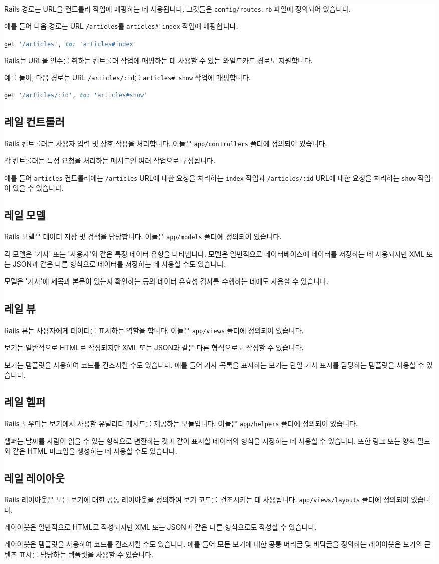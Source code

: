 Rails 경로는 URL을 컨트롤러 작업에 매핑하는 데 사용됩니다. 그것들은 `config/routes.rb` 파일에 정의되어 있습니다.

예를 들어 다음 경로는 URL `/articles`를 `articles# index` 작업에 매핑합니다.

```ruby
get '/articles', to: 'articles#index'
```

Rails는 URL을 인수를 취하는 컨트롤러 작업에 매핑하는 데 사용할 수 있는 와일드카드 경로도 지원합니다.

예를 들어, 다음 경로는 URL `/articles/:id`를 `articles# show` 작업에 매핑합니다.

```ruby
get '/articles/:id', to: 'articles#show'
```

## 레일 컨트롤러

Rails 컨트롤러는 사용자 입력 및 상호 작용을 처리합니다. 이들은 `app/controllers` 폴더에 정의되어 있습니다.

각 컨트롤러는 특정 요청을 처리하는 메서드인 여러 작업으로 구성됩니다.

예를 들어 `articles` 컨트롤러에는 `/articles` URL에 대한 요청을 처리하는 `index` 작업과 `/articles/:id` URL에 대한 요청을 처리하는 `show` 작업이 있을 수 있습니다.

## 레일 모델

Rails 모델은 데이터 저장 및 검색을 담당합니다. 이들은 `app/models` 폴더에 정의되어 있습니다.

각 모델은 '기사' 또는 '사용자'와 같은 특정 데이터 유형을 나타냅니다. 모델은 일반적으로 데이터베이스에 데이터를 저장하는 데 사용되지만 XML 또는 JSON과 같은 다른 형식으로 데이터를 저장하는 데 사용할 수도 있습니다.

모델은 '기사'에 제목과 본문이 있는지 확인하는 등의 데이터 유효성 검사를 수행하는 데에도 사용할 수 있습니다.

## 레일 뷰

Rails 뷰는 사용자에게 데이터를 표시하는 역할을 합니다. 이들은 `app/views` 폴더에 정의되어 있습니다.

보기는 일반적으로 HTML로 작성되지만 XML 또는 JSON과 같은 다른 형식으로도 작성할 수 있습니다.

보기는 템플릿을 사용하여 코드를 건조시킬 수도 있습니다. 예를 들어 기사 목록을 표시하는 보기는 단일 기사 표시를 담당하는 템플릿을 사용할 수 있습니다.

## 레일 헬퍼

Rails 도우미는 보기에서 사용할 유틸리티 메서드를 제공하는 모듈입니다. 이들은 `app/helpers` 폴더에 정의되어 있습니다.

헬퍼는 날짜를 사람이 읽을 수 있는 형식으로 변환하는 것과 같이 표시할 데이터의 형식을 지정하는 데 사용할 수 있습니다. 또한 링크 또는 양식 필드와 같은 HTML 마크업을 생성하는 데 사용할 수도 있습니다.

## 레일 레이아웃

Rails 레이아웃은 모든 보기에 대한 공통 레이아웃을 정의하여 보기 코드를 건조시키는 데 사용됩니다. `app/views/layouts` 폴더에 정의되어 있습니다.

레이아웃은 일반적으로 HTML로 작성되지만 XML 또는 JSON과 같은 다른 형식으로도 작성할 수 있습니다.

레이아웃은 템플릿을 사용하여 코드를 건조시킬 수도 있습니다. 예를 들어 모든 보기에 대한 공통 머리글 및 바닥글을 정의하는 레이아웃은 보기의 콘텐츠 표시를 담당하는 템플릿을 사용할 수 있습니다.

